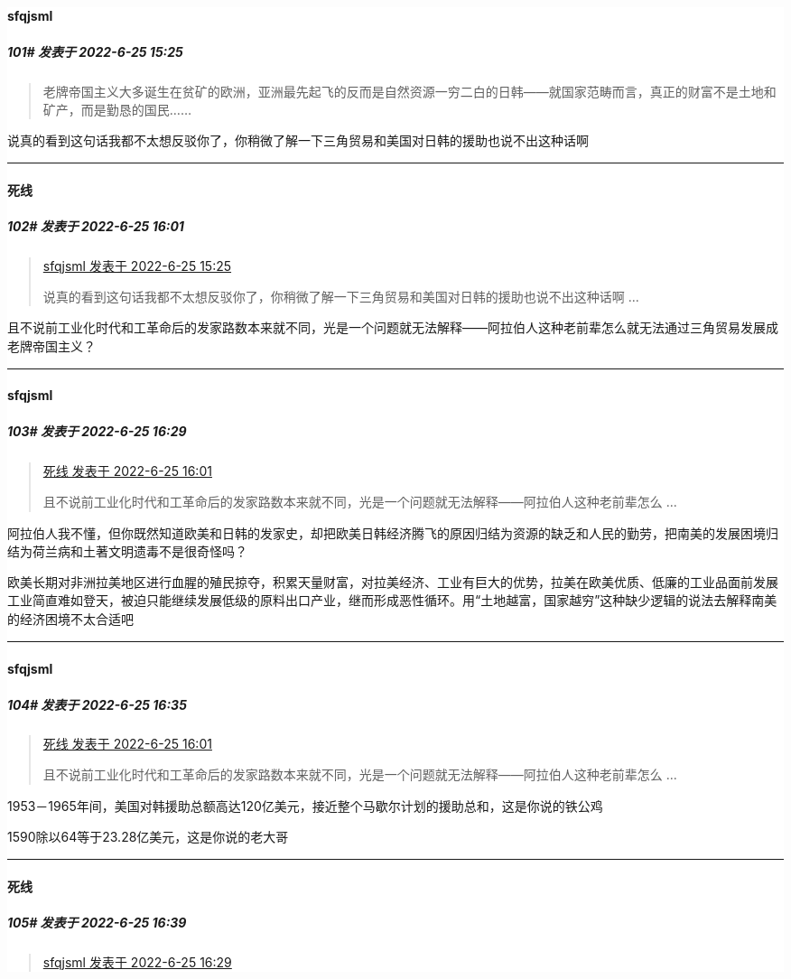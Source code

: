 ####  sfqjsml  
##### 101#       发表于 2022-6-25 15:25

<blockquote>老牌帝国主义大多诞生在贫矿的欧洲，亚洲最先起飞的反而是自然资源一穷二白的日韩——就国家范畴而言，真正的财富不是土地和矿产，而是勤恳的国民……</blockquote>

说真的看到这句话我都不太想反驳你了，你稍微了解一下三角贸易和美国对日韩的援助也说不出这种话啊



*****

####  死线  
##### 102#       发表于 2022-6-25 16:01

<blockquote><a href="httphttps://bbs.saraba1st.com/2b/forum.php?mod=redirect&amp;goto=findpost&amp;pid=56409448&amp;ptid=2077382" target="_blank">sfqjsml 发表于 2022-6-25 15:25</a>

说真的看到这句话我都不太想反驳你了，你稍微了解一下三角贸易和美国对日韩的援助也说不出这种话啊 ...</blockquote>
且不说前工业化时代和工革命后的发家路数本来就不同，光是一个问题就无法解释——阿拉伯人这种老前辈怎么就无法通过三角贸易发展成老牌帝国主义？



*****

####  sfqjsml  
##### 103#       发表于 2022-6-25 16:29

<blockquote><a href="httphttps://bbs.saraba1st.com/2b/forum.php?mod=redirect&amp;goto=findpost&amp;pid=56409790&amp;ptid=2077382" target="_blank">死线 发表于 2022-6-25 16:01</a>

且不说前工业化时代和工革命后的发家路数本来就不同，光是一个问题就无法解释——阿拉伯人这种老前辈怎么 ...</blockquote>
阿拉伯人我不懂，但你既然知道欧美和日韩的发家史，却把欧美日韩经济腾飞的原因归结为资源的缺乏和人民的勤劳，把南美的发展困境归结为荷兰病和土著文明遗毒不是很奇怪吗？

欧美长期对非洲拉美地区进行血腥的殖民掠夺，积累天量财富，对拉美经济、工业有巨大的优势，拉美在欧美优质、低廉的工业品面前发展工业简直难如登天，被迫只能继续发展低级的原料出口产业，继而形成恶性循环。用“土地越富，国家越穷”这种缺少逻辑的说法去解释南美的经济困境不太合适吧



*****

####  sfqjsml  
##### 104#       发表于 2022-6-25 16:35

<blockquote><a href="httphttps://bbs.saraba1st.com/2b/forum.php?mod=redirect&amp;goto=findpost&amp;pid=56409790&amp;ptid=2077382" target="_blank">死线 发表于 2022-6-25 16:01</a>

且不说前工业化时代和工革命后的发家路数本来就不同，光是一个问题就无法解释——阿拉伯人这种老前辈怎么 ...</blockquote>
1953－1965年间，美国对韩援助总额高达120亿美元，接近整个马歇尔计划的援助总和，这是你说的铁公鸡

1590除以64等于23.28亿美元，这是你说的老大哥

*****

####  死线  
##### 105#       发表于 2022-6-25 16:39

<blockquote><a href="httphttps://bbs.saraba1st.com/2b/forum.php?mod=redirect&amp;goto=findpost&amp;pid=56410072&amp;ptid=2077382" target="_blank">sfqjsml 发表于 2022-6-25 16:29</a>
